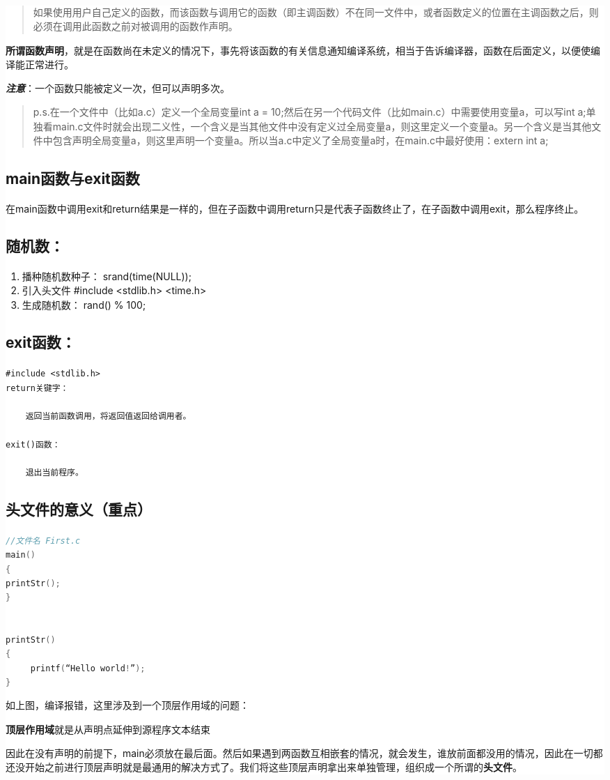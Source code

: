 > 如果使用用户自己定义的函数，而该函数与调用它的函数（即主调函数）不在同一文件中，或者函数定义的位置在主调函数之后，则必须在调用此函数之前对被调用的函数作声明。

**所谓函数声明**，就是在函数尚在未定义的情况下，事先将该函数的有关信息通知编译系统，相当于告诉编译器，函数在后面定义，以便使编译能正常进行。

***注意***：一个函数只能被定义一次，但可以声明多次。

> p.s.在一个文件中（比如a.c）定义一个全局变量int a = 10;然后在另一个代码文件（比如main.c）中需要使用变量a，可以写int a;单独看main.c文件时就会出现二义性，一个含义是当其他文件中没有定义过全局变量a，则这里定义一个变量a。另一个含义是当其他文件中包含声明全局变量a，则这里声明一个变量a。所以当a.c中定义了全局变量a时，在main.c中最好使用：extern int a;

## main函数与exit函数

在main函数中调用exit和return结果是一样的，但在子函数中调用return只是代表子函数终止了，在子函数中调用exit，那么程序终止。



## 随机数：

1. 播种随机数种子： srand(time(NULL));
2. 引入头文件 #include <stdlib.h>  <time.h>
3. 生成随机数： rand() % 100;

## exit函数： 

	#include <stdlib.h>
	return关键字：
	
		返回当前函数调用，将返回值返回给调用者。
	
	exit()函数：
	
		退出当前程序。

## 头文件的意义（重点）

```c
//文件名 First.c
main()
{
printStr();
}


printStr()
{ 
     printf(“Hello world!”);
}
```

如上图，编译报错，这里涉及到一个顶层作用域的问题：

**顶层作用域**就是从声明点延伸到源程序文本结束

因此在没有声明的前提下，main必须放在最后面。然后如果遇到两函数互相嵌套的情况，就会发生，谁放前面都没用的情况，因此在一切都还没开始之前进行顶层声明就是最通用的解决方式了。我们将这些顶层声明拿出来单独管理，组织成一个所谓的**头文件**。
